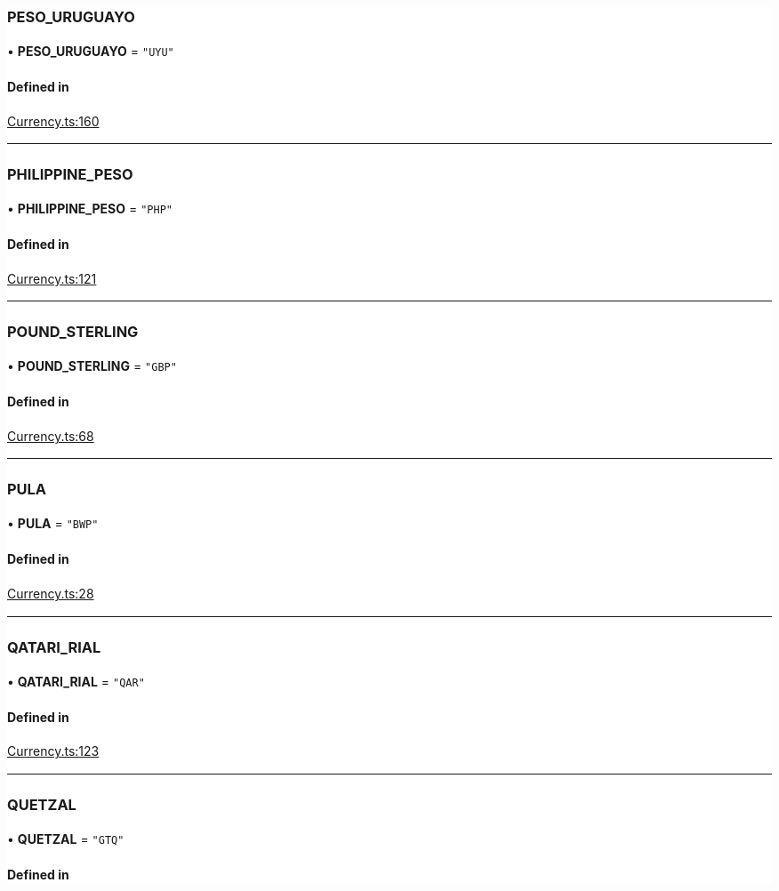 ### PESO\_URUGUAYO

• **PESO\_URUGUAYO** = `"UYU"`

#### Defined in

[Currency.ts:160](https://github.com/totalpave/currency/blob/b4d3e93/src/Currency.ts#L160)

___

### PHILIPPINE\_PESO

• **PHILIPPINE\_PESO** = `"PHP"`

#### Defined in

[Currency.ts:121](https://github.com/totalpave/currency/blob/b4d3e93/src/Currency.ts#L121)

___

### POUND\_STERLING

• **POUND\_STERLING** = `"GBP"`

#### Defined in

[Currency.ts:68](https://github.com/totalpave/currency/blob/b4d3e93/src/Currency.ts#L68)

___

### PULA

• **PULA** = `"BWP"`

#### Defined in

[Currency.ts:28](https://github.com/totalpave/currency/blob/b4d3e93/src/Currency.ts#L28)

___

### QATARI\_RIAL

• **QATARI\_RIAL** = `"QAR"`

#### Defined in

[Currency.ts:123](https://github.com/totalpave/currency/blob/b4d3e93/src/Currency.ts#L123)

___

### QUETZAL

• **QUETZAL** = `"GTQ"`

#### Defined in
